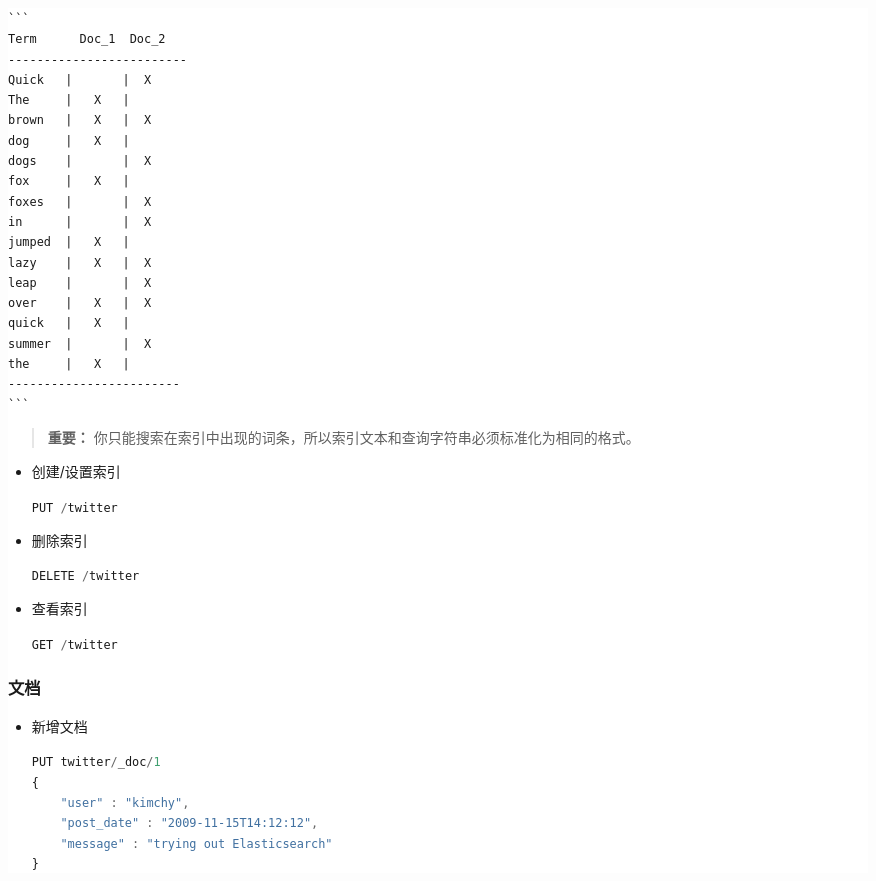     ```
    Term      Doc_1  Doc_2
    -------------------------
    Quick   |       |  X
    The     |   X   |
    brown   |   X   |  X
    dog     |   X   |
    dogs    |       |  X
    fox     |   X   |
    foxes   |       |  X
    in      |       |  X
    jumped  |   X   |
    lazy    |   X   |  X
    leap    |       |  X
    over    |   X   |  X
    quick   |   X   |
    summer  |       |  X
    the     |   X   |
    ------------------------
    ```

> **重要：** 你只能搜索在索引中出现的词条，所以索引文本和查询字符串必须标准化为相同的格式。

- 创建/设置索引

    ```js
    PUT /twitter
    ```

- 删除索引

    ```js
    DELETE /twitter
    ```

- 查看索引

    ```js
    GET /twitter
    ```

### 文档

- 新增文档
    
    ```js
    PUT twitter/_doc/1
    {
        "user" : "kimchy",
        "post_date" : "2009-11-15T14:12:12",
        "message" : "trying out Elasticsearch"
    }
    ```

